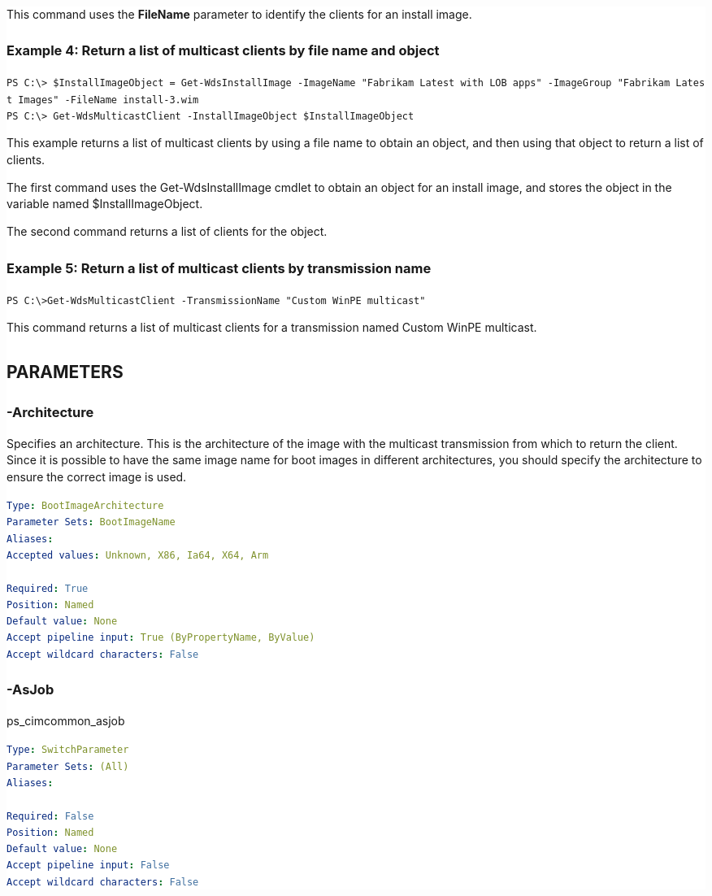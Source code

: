 This command uses the **FileName** parameter to identify the clients for an install image.

### Example 4: Return a list of multicast clients by file name and object
```
PS C:\> $InstallImageObject = Get-WdsInstallImage -ImageName "Fabrikam Latest with LOB apps" -ImageGroup "Fabrikam Latest Images" -FileName install-3.wim
PS C:\> Get-WdsMulticastClient -InstallImageObject $InstallImageObject
```

This example returns a list of multicast clients by using a file name to obtain an object, and then using that object to return a list of clients.

The first command uses the Get-WdsInstallImage cmdlet to obtain an object for an install image, and stores the object in the variable named $InstallImageObject.

The second command returns a list of clients for the object.

### Example 5: Return a list of multicast clients by transmission name
```
PS C:\>Get-WdsMulticastClient -TransmissionName "Custom WinPE multicast"
```

This command returns a list of multicast clients for a transmission named Custom WinPE multicast.

## PARAMETERS

### -Architecture
Specifies an architecture.
This is the architecture of the image with the multicast transmission from which to return the client.
Since it is possible to have the same image name for boot images in different architectures, you should specify the architecture to ensure the correct image is used.

```yaml
Type: BootImageArchitecture
Parameter Sets: BootImageName
Aliases: 
Accepted values: Unknown, X86, Ia64, X64, Arm

Required: True
Position: Named
Default value: None
Accept pipeline input: True (ByPropertyName, ByValue)
Accept wildcard characters: False
```

### -AsJob
ps_cimcommon_asjob

```yaml
Type: SwitchParameter
Parameter Sets: (All)
Aliases: 

Required: False
Position: Named
Default value: None
Accept pipeline input: False
Accept wildcard characters: False
```
